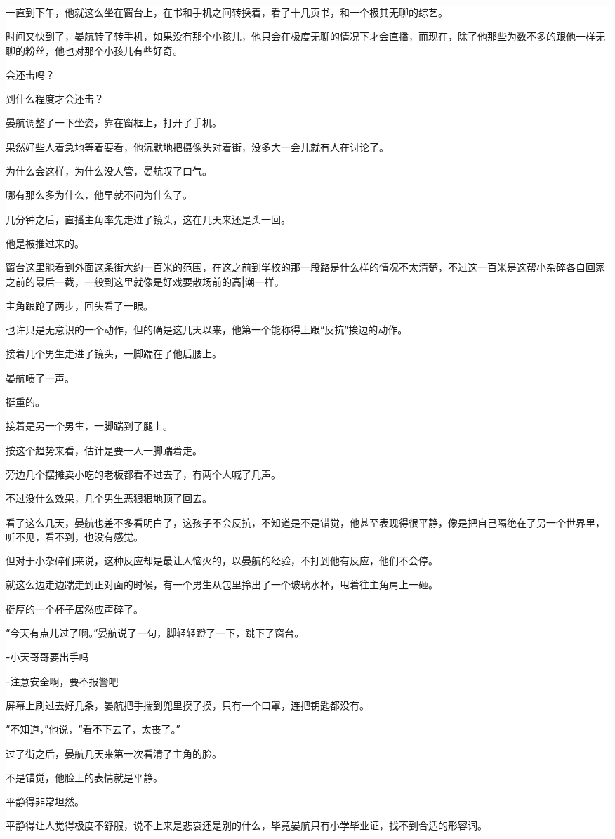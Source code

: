 一直到下午，他就这么坐在窗台上，在书和手机之间转换着，看了十几页书，和一个极其无聊的综艺。

时间又快到了，晏航转了转手机，如果没有那个小孩儿，他只会在极度无聊的情况下才会直播，而现在，除了他那些为数不多的跟他一样无聊的粉丝，他也对那个小孩儿有些好奇。

会还击吗？

到什么程度才会还击？

晏航调整了一下坐姿，靠在窗框上，打开了手机。

果然好些人着急地等着要看，他沉默地把摄像头对着街，没多大一会儿就有人在讨论了。

为什么会这样，为什么没人管，晏航叹了口气。

哪有那么多为什么，他早就不问为什么了。

几分钟之后，直播主角率先走进了镜头，这在几天来还是头一回。

他是被推过来的。

窗台这里能看到外面这条街大约一百米的范围，在这之前到学校的那一段路是什么样的情况不太清楚，不过这一百米是这帮小杂碎各自回家之前的最后一截，一般到这里就像是好戏要散场前的高|潮一样。

主角踉跄了两步，回头看了一眼。

也许只是无意识的一个动作，但的确是这几天以来，他第一个能称得上跟“反抗”挨边的动作。

接着几个男生走进了镜头，一脚踹在了他后腰上。

晏航啧了一声。

挺重的。

接着是另一个男生，一脚踹到了腿上。

按这个趋势来看，估计是要一人一脚踹着走。

旁边几个摆摊卖小吃的老板都看不过去了，有两个人喊了几声。

不过没什么效果，几个男生恶狠狠地顶了回去。

看了这么几天，晏航也差不多看明白了，这孩子不会反抗，不知道是不是错觉，他甚至表现得很平静，像是把自己隔绝在了另一个世界里，听不见，看不到，也没有感觉。

但对于小杂碎们来说，这种反应却是最让人恼火的，以晏航的经验，不打到他有反应，他们不会停。

就这么边走边踹走到正对面的时候，有一个男生从包里拎出了一个玻璃水杯，甩着往主角肩上一砸。

挺厚的一个杯子居然应声碎了。

“今天有点儿过了啊。”晏航说了一句，脚轻轻蹬了一下，跳下了窗台。

\-小天哥哥要出手吗

\-注意安全啊，要不报警吧

屏幕上刷过去好几条，晏航把手揣到兜里摸了摸，只有一个口罩，连把钥匙都没有。

“不知道，”他说，“看不下去了，太丧了。”

过了街之后，晏航几天来第一次看清了主角的脸。

不是错觉，他脸上的表情就是平静。

平静得非常坦然。

平静得让人觉得极度不舒服，说不上来是悲哀还是别的什么，毕竟晏航只有小学毕业证，找不到合适的形容词。
